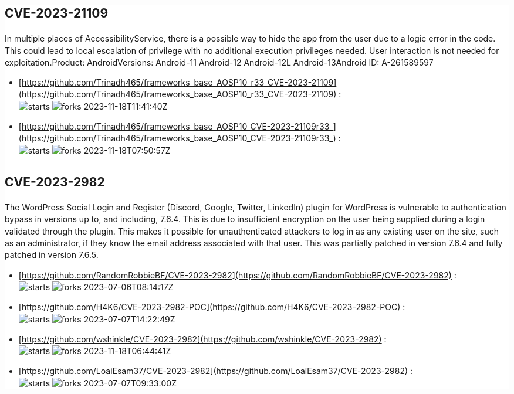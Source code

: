 ## CVE-2023-21109
 In multiple places of AccessibilityService, there is a possible way to hide the app from the user due to a logic error in the code. This could lead to local escalation of privilege with no additional execution privileges needed. User interaction is not needed for exploitation.Product: AndroidVersions: Android-11 Android-12 Android-12L Android-13Android ID: A-261589597

- [https://github.com/Trinadh465/frameworks_base_AOSP10_r33_CVE-2023-21109](https://github.com/Trinadh465/frameworks_base_AOSP10_r33_CVE-2023-21109) :  
![starts](https://img.shields.io/github/stars/Trinadh465/frameworks_base_AOSP10_r33_CVE-2023-21109.svg) 
![forks](https://img.shields.io/github/forks/Trinadh465/frameworks_base_AOSP10_r33_CVE-2023-21109.svg) 
2023-11-18T11:41:40Z

- [https://github.com/Trinadh465/frameworks_base_AOSP10_CVE-2023-21109r33_](https://github.com/Trinadh465/frameworks_base_AOSP10_CVE-2023-21109r33_) :  
![starts](https://img.shields.io/github/stars/Trinadh465/frameworks_base_AOSP10_CVE-2023-21109r33_.svg) 
![forks](https://img.shields.io/github/forks/Trinadh465/frameworks_base_AOSP10_CVE-2023-21109r33_.svg) 
2023-11-18T07:50:57Z

## CVE-2023-2982
 The WordPress Social Login and Register (Discord, Google, Twitter, LinkedIn) plugin for WordPress is vulnerable to authentication bypass in versions up to, and including, 7.6.4. This is due to insufficient encryption on the user being supplied during a login validated through the plugin. This makes it possible for unauthenticated attackers to log in as any existing user on the site, such as an administrator, if they know the email address associated with that user. This was partially patched in version 7.6.4 and fully patched in version 7.6.5.

- [https://github.com/RandomRobbieBF/CVE-2023-2982](https://github.com/RandomRobbieBF/CVE-2023-2982) :  
![starts](https://img.shields.io/github/stars/RandomRobbieBF/CVE-2023-2982.svg) 
![forks](https://img.shields.io/github/forks/RandomRobbieBF/CVE-2023-2982.svg) 
2023-07-06T08:14:17Z

- [https://github.com/H4K6/CVE-2023-2982-POC](https://github.com/H4K6/CVE-2023-2982-POC) :  
![starts](https://img.shields.io/github/stars/H4K6/CVE-2023-2982-POC.svg) 
![forks](https://img.shields.io/github/forks/H4K6/CVE-2023-2982-POC.svg) 
2023-07-07T14:22:49Z

- [https://github.com/wshinkle/CVE-2023-2982](https://github.com/wshinkle/CVE-2023-2982) :  
![starts](https://img.shields.io/github/stars/wshinkle/CVE-2023-2982.svg) 
![forks](https://img.shields.io/github/forks/wshinkle/CVE-2023-2982.svg) 
2023-11-18T06:44:41Z

- [https://github.com/LoaiEsam37/CVE-2023-2982](https://github.com/LoaiEsam37/CVE-2023-2982) :  
![starts](https://img.shields.io/github/stars/LoaiEsam37/CVE-2023-2982.svg) 
![forks](https://img.shields.io/github/forks/LoaiEsam37/CVE-2023-2982.svg) 
2023-07-07T09:33:00Z
